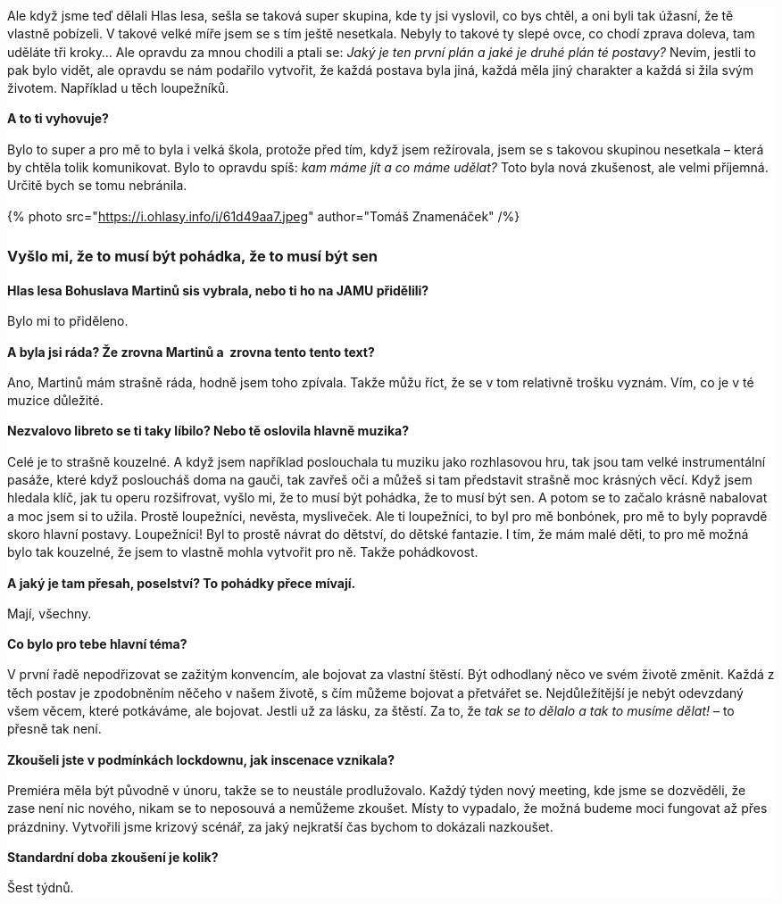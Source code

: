 Ale když jsme teď dělali Hlas lesa, sešla se taková super skupina, kde ty jsi vyslovil, co bys chtěl, a oni byli tak úžasní, že tě vlastně pobízeli. V takové velké míře jsem se s tím ještě nesetkala. Nebyly to takové ty slepé ovce, co chodí zprava doleva, tam uděláte tři kroky… Ale opravdu za mnou chodili a ptali se: *Jaký je ten první plán a jaké je druhé plán té postavy?* Nevím, jestli to pak bylo vidět, ale opravdu se nám podařilo vytvořit, že každá postava byla jiná, každá měla jiný charakter a každá si žila svým životem. Například u těch loupežníků.

**A to ti vyhovuje?**

Bylo to super a pro mě to byla i velká škola, protože před tím, když jsem režírovala, jsem se s takovou skupinou nesetkala – která by chtěla tolik komunikovat. Bylo to opravdu spíš: *kam máme jít a co máme udělat?* Toto byla nová zkušenost, ale velmi příjemná. Určitě bych se tomu nebránila.

{% photo src="https://i.ohlasy.info/i/61d49aa7.jpeg" author="Tomáš Znamenáček" /%}

### Vyšlo mi, že to musí být pohádka, že to musí být sen

**Hlas lesa Bohuslava Martinů sis vybrala, nebo ti ho na JAMU přidělili?**

Bylo mi to přiděleno.

**A byla jsi ráda? Že zrovna Martinů a  zrovna tento tento text?**

Ano, Martinů mám strašně ráda, hodně jsem toho zpívala. Takže můžu říct, že se v tom relativně trošku vyznám. Vím, co je v té muzice důležité.

**Nezvalovo libreto se ti taky líbilo? Nebo tě oslovila hlavně muzika?**

Celé je to strašně kouzelné. A když jsem například poslouchala tu muziku jako rozhlasovou hru, tak jsou tam velké instrumentální pasáže, které když posloucháš doma na gauči, tak zavřeš oči a můžeš si tam představit strašně moc krásných věcí. Když jsem hledala klíč, jak tu operu rozšifrovat, vyšlo mi, že to musí být pohádka, že to musí být sen. A potom se to začalo krásně nabalovat a moc jsem si to užila. Prostě loupežníci, nevěsta, mysliveček. Ale ti loupežníci, to byl pro mě bonbónek, pro mě to byly popravdě skoro hlavní postavy. Loupežníci! Byl to prostě návrat do dětství, do dětské fantazie. I tím, že mám malé děti, to pro mě možná bylo tak kouzelné, že jsem to vlastně mohla vytvořit pro ně. Takže pohádkovost.

**A jaký je tam přesah, poselství? To pohádky přece mívají.**

Mají, všechny. 

**Co bylo pro tebe hlavní téma?**

V první řadě nepodřizovat se zažitým konvencím, ale bojovat za vlastní štěstí. Být odhodlaný něco ve svém životě změnit. Každá z těch postav je zpodobněním něčeho v našem životě, s čím můžeme bojovat a přetvářet se. Nejdůležitější je nebýt odevzdaný všem věcem, které potkáváme, ale bojovat. Jestli už za lásku, za štěstí. Za to, že *tak se to dělalo a tak to musíme dělat!* – to přesně tak není.

**Zkoušeli jste v podmínkách lockdownu, jak inscenace vznikala?**

Premiéra měla být původně v únoru, takže se to neustále prodlužovalo. Každý týden nový meeting, kde jsme se dozvěděli, že zase není nic nového, nikam se to neposouvá a nemůžeme zkoušet. Místy to vypadalo, že možná budeme moci fungovat až přes prázdniny. Vytvořili jsme krizový scénář, za jaký nejkratší čas bychom to dokázali nazkoušet. 

**Standardní doba zkoušení je kolik?**

Šest týdnů.
